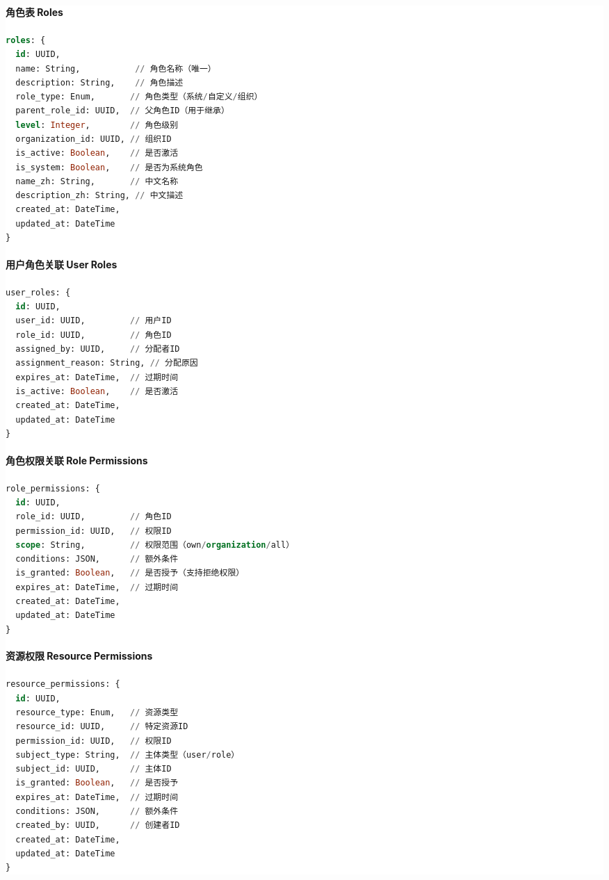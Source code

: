 #### 角色表 Roles
```sql
roles: {
  id: UUID,
  name: String,           // 角色名称（唯一）
  description: String,    // 角色描述
  role_type: Enum,       // 角色类型（系统/自定义/组织）
  parent_role_id: UUID,  // 父角色ID（用于继承）
  level: Integer,        // 角色级别
  organization_id: UUID, // 组织ID
  is_active: Boolean,    // 是否激活
  is_system: Boolean,    // 是否为系统角色
  name_zh: String,       // 中文名称
  description_zh: String, // 中文描述
  created_at: DateTime,
  updated_at: DateTime
}
```

#### 用户角色关联 User Roles
```sql
user_roles: {
  id: UUID,
  user_id: UUID,         // 用户ID
  role_id: UUID,         // 角色ID
  assigned_by: UUID,     // 分配者ID
  assignment_reason: String, // 分配原因
  expires_at: DateTime,  // 过期时间
  is_active: Boolean,    // 是否激活
  created_at: DateTime,
  updated_at: DateTime
}
```

#### 角色权限关联 Role Permissions
```sql
role_permissions: {
  id: UUID,
  role_id: UUID,         // 角色ID
  permission_id: UUID,   // 权限ID
  scope: String,         // 权限范围（own/organization/all）
  conditions: JSON,      // 额外条件
  is_granted: Boolean,   // 是否授予（支持拒绝权限）
  expires_at: DateTime,  // 过期时间
  created_at: DateTime,
  updated_at: DateTime
}
```

#### 资源权限 Resource Permissions
```sql
resource_permissions: {
  id: UUID,
  resource_type: Enum,   // 资源类型
  resource_id: UUID,     // 特定资源ID
  permission_id: UUID,   // 权限ID
  subject_type: String,  // 主体类型（user/role）
  subject_id: UUID,      // 主体ID
  is_granted: Boolean,   // 是否授予
  expires_at: DateTime,  // 过期时间
  conditions: JSON,      // 额外条件
  created_by: UUID,      // 创建者ID
  created_at: DateTime,
  updated_at: DateTime
}
```